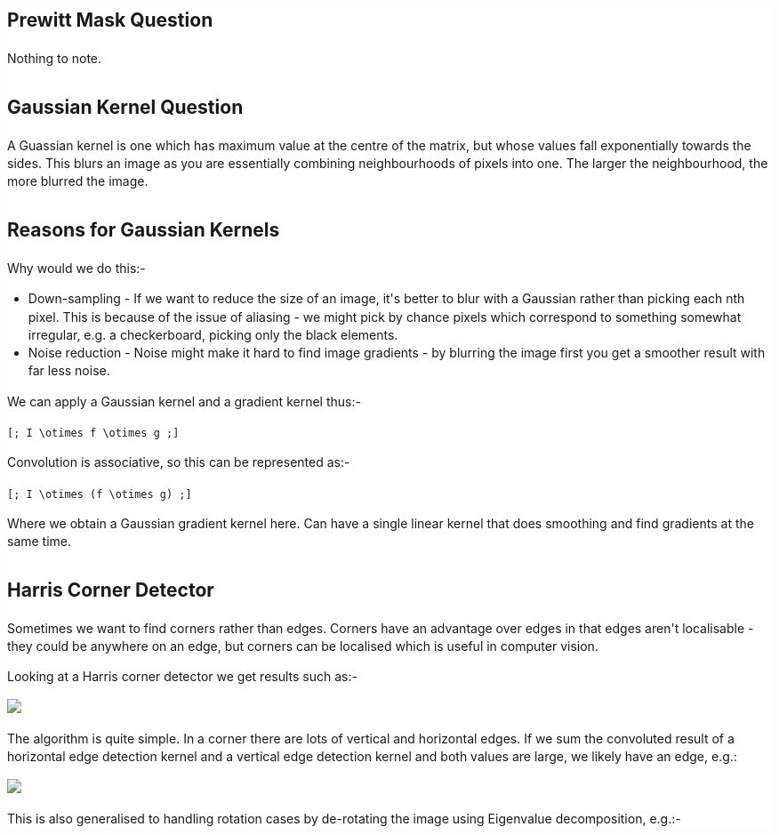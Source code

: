 ## Prewitt Mask Question ##

Nothing to note.

## Gaussian Kernel Question ##

A Guassian kernel is one which has maximum value at the centre of the matrix, but whose values fall
exponentially towards the sides. This blurs an image as you are essentially combining neighbourhoods
of pixels into one. The larger the neighbourhood, the more blurred the image.

## Reasons for Gaussian Kernels ##

Why would we do this:-

* Down-sampling - If we want to reduce the size of an image, it's better to blur with a Gaussian
  rather than picking each nth pixel. This is because of the issue of aliasing - we might pick by
  chance pixels which correspond to something somewhat irregular, e.g. a checkerboard, picking only
  the black elements.
* Noise reduction - Noise might make it hard to find image gradients - by blurring the image first
  you get a smoother result with far less noise.

We can apply a Gaussian kernel and a gradient kernel thus:-

    [; I \otimes f \otimes g ;]

Convolution is associative, so this can be represented as:-

    [; I \otimes (f \otimes g) ;]

Where we obtain a Gaussian gradient kernel here. Can have a single linear kernel that does smoothing
and find gradients at the same time.

## Harris Corner Detector ##

Sometimes we want to find corners rather than edges. Corners have an advantage over edges in that
edges aren't localisable - they could be anywhere on an edge, but corners can be localised which is
useful in computer vision.

Looking at a Harris corner detector we get results such as:-

<img src="http://codegrunt.co.uk/images/ai/16-harris-corner-detector-1.png" />

The algorithm is quite simple. In a corner there are lots of vertical and horizontal edges. If we
sum the convoluted result of a horizontal edge detection kernel and a vertical edge detection kernel
and both values are large, we likely have an edge, e.g.:

<img src="http://codegrunt.co.uk/images/ai/16-harris-corner-detector-2.png" />

This is also generalised to handling rotation cases by de-rotating the image using Eigenvalue
decomposition, e.g.:-
